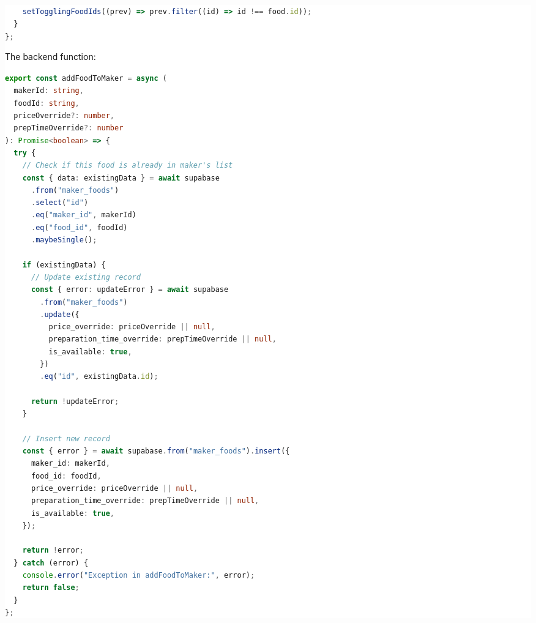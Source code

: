 ```typescript
    setTogglingFoodIds((prev) => prev.filter((id) => id !== food.id));
  }
};
```

The backend function:

```typescript
export const addFoodToMaker = async (
  makerId: string,
  foodId: string,
  priceOverride?: number,
  prepTimeOverride?: number
): Promise<boolean> => {
  try {
    // Check if this food is already in maker's list
    const { data: existingData } = await supabase
      .from("maker_foods")
      .select("id")
      .eq("maker_id", makerId)
      .eq("food_id", foodId)
      .maybeSingle();

    if (existingData) {
      // Update existing record
      const { error: updateError } = await supabase
        .from("maker_foods")
        .update({
          price_override: priceOverride || null,
          preparation_time_override: prepTimeOverride || null,
          is_available: true,
        })
        .eq("id", existingData.id);

      return !updateError;
    }

    // Insert new record
    const { error } = await supabase.from("maker_foods").insert({
      maker_id: makerId,
      food_id: foodId,
      price_override: priceOverride || null,
      preparation_time_override: prepTimeOverride || null,
      is_available: true,
    });

    return !error;
  } catch (error) {
    console.error("Exception in addFoodToMaker:", error);
    return false;
  }
};
```
